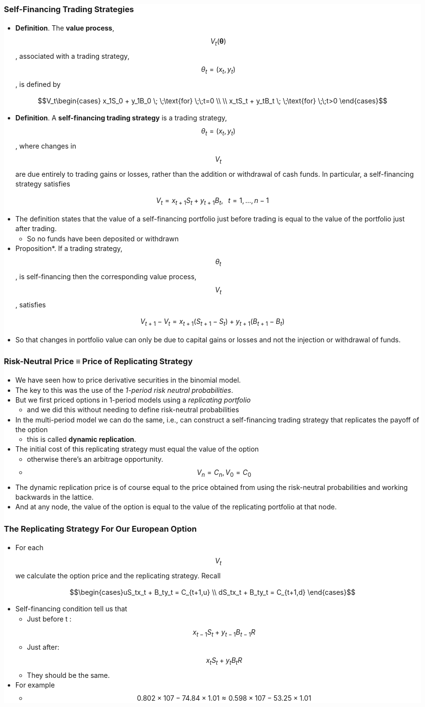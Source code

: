 ### Self-Financing Trading Strategies

* **Definition**. The **value process**, $$V_t(\mathbf{\theta})$$ , associated with a trading strategy, $$\theta_t = (x_t, y_t)$$ , is defined by

$$V_t\begin{cases} x_1S_0 + y_1B_0  \; \;\text{for} \;\;t=0 \\ \\ x_tS_t + y_tB_t  \; \;\text{for} \;\;t>0 \end{cases}$$ 

* **Definition**. A **self-financing trading strategy** is a trading strategy, $$\theta_t = (x_t, y_t)$$ , where changes in $$V_t$$ are due entirely to trading gains or losses, rather than the addition or withdrawal of cash funds. In particular, a self-financing strategy satisfies 

$$V_t = x_{t+1} S_t + y_{t+1} B_t, \;\;\; t=1,...,n-1$$ 

* The definition states that the value of a self-financing portfolio just before trading is equal to the value of the portfolio just after trading. 
  * So no funds have been deposited or withdrawn
* Proposition\*. If a trading strategy, $$\theta_t$$ , is self-financing then the corresponding value process, $$V_t$$ , satisfies

$$V_{t+1} - V_t = x_{t+1}(S_{t+1} - S_t) + y_{t+1}(B_{t+1} - B_t)$$ 

* So that changes in portfolio value can only be due to capital gains or losses and not the injection or withdrawal of funds. 

### Risk-Neutral Price ≡ Price of Replicating Strategy

* We have seen how to price derivative securities in the binomial model. 
* The key to this was the use of the _1-period risk neutral probabilities_. 
* But we first priced options in 1-period models using a _replicating portfolio_
  * and we did this without needing to define risk-neutral probabilities
* In the multi-period model we can do the same, i.e., can construct a self-financing trading strategy that replicates the payoff of the option
  * this is called **dynamic replication**.
* The initial cost of this replicating strategy must equal the value of the option
  * otherwise there’s an arbitrage opportunity.
  * $$V_n  = C_n, V_0 = C_0$$ 
* The dynamic replication price is of course equal to the price obtained from using the risk-neutral probabilities and working backwards in the lattice.
* And at any node, the value of the option is equal to the value of the replicating portfolio at that node.

### The Replicating Strategy For Our European Option

* For each $$V_t$$ we calculate the option price and the replicating strategy. Recall 

 $$\begin{cases}uS_tx_t + B_ty_t = C_{t+1,u} \\ dS_tx_t + B_ty_t = C_{t+1,d} \end{cases}$$

* Self-financing condition tell us that 
  * Just before t : $$x_{t-1}S_t+y_{t-1}B_{t-1}R$$ 
  * Just after: $$x_tS_t + y_tB_tR$$ 
  * They should be the same. 
* For example
  * $$0.802\times 107-74.84\times 1.01 \approx 0.598 \times 107 - 53.25 \times 1.01$$ 
